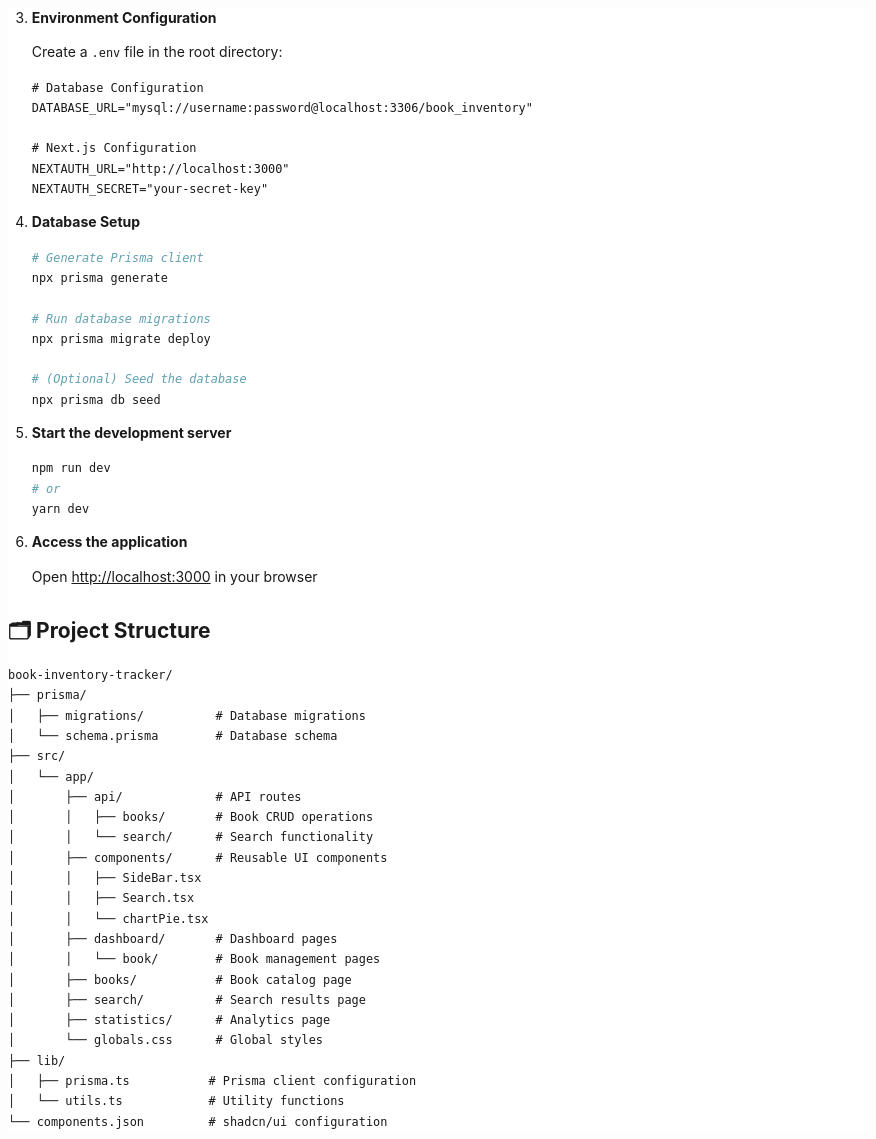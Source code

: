 3. **Environment Configuration**
   
   Create a `.env` file in the root directory:
   ```env
   # Database Configuration
   DATABASE_URL="mysql://username:password@localhost:3306/book_inventory"
   
   # Next.js Configuration
   NEXTAUTH_URL="http://localhost:3000"
   NEXTAUTH_SECRET="your-secret-key"
   ```

4. **Database Setup**
   ```bash
   # Generate Prisma client
   npx prisma generate
   
   # Run database migrations
   npx prisma migrate deploy
   
   # (Optional) Seed the database
   npx prisma db seed
   ```

5. **Start the development server**
   ```bash
   npm run dev
   # or
   yarn dev
   ```

6. **Access the application**
   
   Open [http://localhost:3000](http://localhost:3000) in your browser

## 🗂️ Project Structure

```
book-inventory-tracker/
├── prisma/
│   ├── migrations/          # Database migrations
│   └── schema.prisma        # Database schema
├── src/
│   └── app/
│       ├── api/             # API routes
│       │   ├── books/       # Book CRUD operations
│       │   └── search/      # Search functionality
│       ├── components/      # Reusable UI components
│       │   ├── SideBar.tsx
│       │   ├── Search.tsx
│       │   └── chartPie.tsx
│       ├── dashboard/       # Dashboard pages
│       │   └── book/        # Book management pages
│       ├── books/           # Book catalog page
│       ├── search/          # Search results page
│       ├── statistics/      # Analytics page
│       └── globals.css      # Global styles
├── lib/
│   ├── prisma.ts           # Prisma client configuration
│   └── utils.ts            # Utility functions
└── components.json         # shadcn/ui configuration
```
